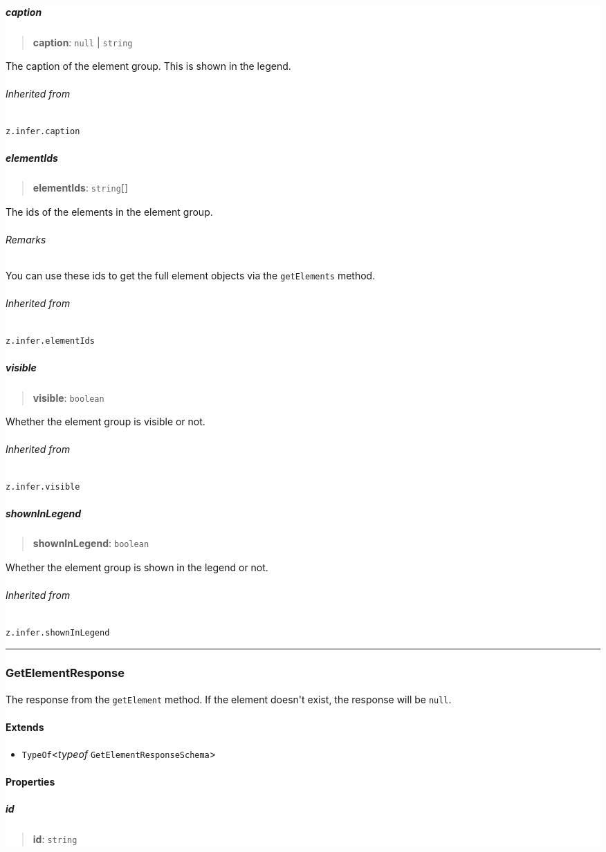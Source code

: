 ##### caption

> **caption**: `null` | `string`

The caption of the element group. This is shown in the legend.

###### Inherited from

`z.infer.caption`

##### elementIds

> **elementIds**: `string`\[]

The ids of the elements in the element group.

###### Remarks

You can use these ids to get the full element objects via the `getElements` method.

###### Inherited from

`z.infer.elementIds`

##### visible

> **visible**: `boolean`

Whether the element group is visible or not.

###### Inherited from

`z.infer.visible`

##### shownInLegend

> **shownInLegend**: `boolean`

Whether the element group is shown in the legend or not.

###### Inherited from

`z.infer.shownInLegend`

***

### GetElementResponse

The response from the `getElement` method. If the element doesn't exist, the
response will be `null`.

#### Extends

* `TypeOf`\<*typeof* `GetElementResponseSchema`>

#### Properties

##### id

> **id**: `string`

